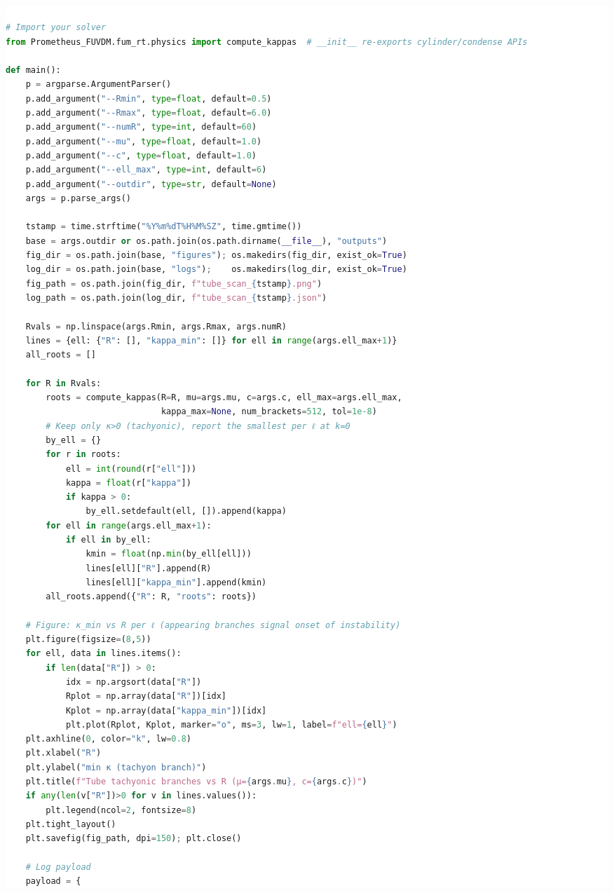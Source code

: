 ```python

# Import your solver
from Prometheus_FUVDM.fum_rt.physics import compute_kappas  # __init__ re-exports cylinder/condense APIs

def main():
    p = argparse.ArgumentParser()
    p.add_argument("--Rmin", type=float, default=0.5)
    p.add_argument("--Rmax", type=float, default=6.0)
    p.add_argument("--numR", type=int, default=60)
    p.add_argument("--mu", type=float, default=1.0)
    p.add_argument("--c", type=float, default=1.0)
    p.add_argument("--ell_max", type=int, default=6)
    p.add_argument("--outdir", type=str, default=None)
    args = p.parse_args()

    tstamp = time.strftime("%Y%m%dT%H%M%SZ", time.gmtime())
    base = args.outdir or os.path.join(os.path.dirname(__file__), "outputs")
    fig_dir = os.path.join(base, "figures"); os.makedirs(fig_dir, exist_ok=True)
    log_dir = os.path.join(base, "logs");    os.makedirs(log_dir, exist_ok=True)
    fig_path = os.path.join(fig_dir, f"tube_scan_{tstamp}.png")
    log_path = os.path.join(log_dir, f"tube_scan_{tstamp}.json")

    Rvals = np.linspace(args.Rmin, args.Rmax, args.numR)
    lines = {ell: {"R": [], "kappa_min": []} for ell in range(args.ell_max+1)}
    all_roots = []

    for R in Rvals:
        roots = compute_kappas(R=R, mu=args.mu, c=args.c, ell_max=args.ell_max,
                               kappa_max=None, num_brackets=512, tol=1e-8)
        # Keep only κ>0 (tachyonic), report the smallest per ℓ at k=0
        by_ell = {}
        for r in roots:
            ell = int(round(r["ell"]))
            kappa = float(r["kappa"])
            if kappa > 0:
                by_ell.setdefault(ell, []).append(kappa)
        for ell in range(args.ell_max+1):
            if ell in by_ell:
                kmin = float(np.min(by_ell[ell]))
                lines[ell]["R"].append(R)
                lines[ell]["kappa_min"].append(kmin)
        all_roots.append({"R": R, "roots": roots})

    # Figure: κ_min vs R per ℓ (appearing branches signal onset of instability)
    plt.figure(figsize=(8,5))
    for ell, data in lines.items():
        if len(data["R"]) > 0:
            idx = np.argsort(data["R"])
            Rplot = np.array(data["R"])[idx]
            Kplot = np.array(data["kappa_min"])[idx]
            plt.plot(Rplot, Kplot, marker="o", ms=3, lw=1, label=f"ell={ell}")
    plt.axhline(0, color="k", lw=0.8)
    plt.xlabel("R")
    plt.ylabel("min κ (tachyon branch)")
    plt.title(f"Tube tachyonic branches vs R (μ={args.mu}, c={args.c})")
    if any(len(v["R"])>0 for v in lines.values()):
        plt.legend(ncol=2, fontsize=8)
    plt.tight_layout()
    plt.savefig(fig_path, dpi=150); plt.close()

    # Log payload
    payload = {
```
